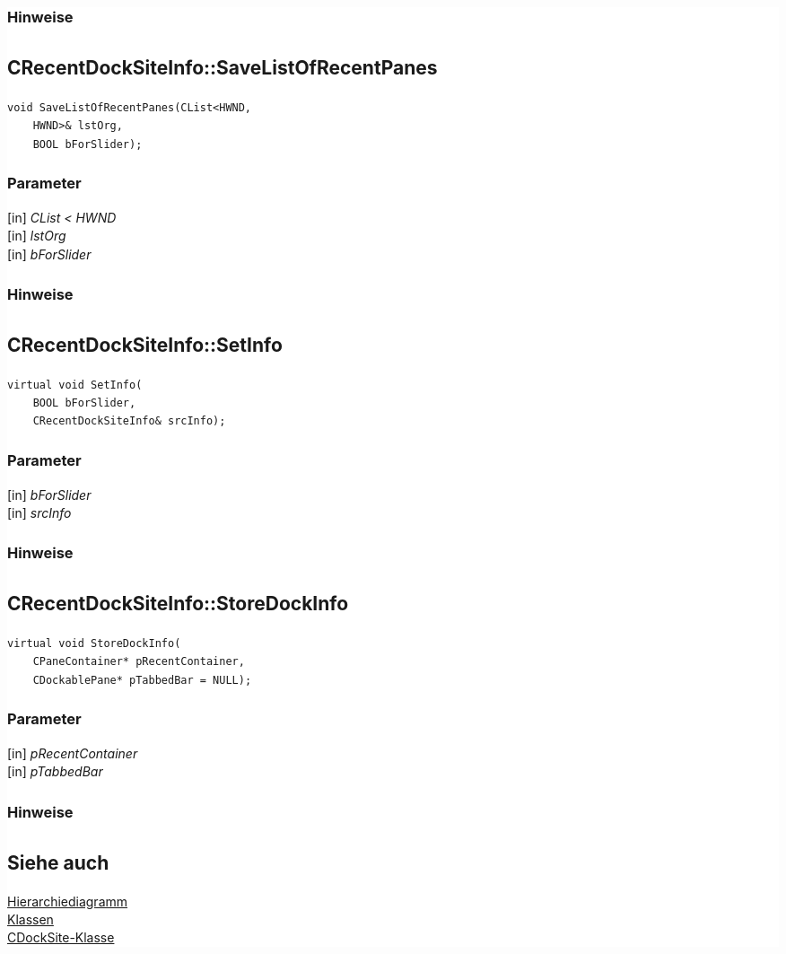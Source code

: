 ### <a name="remarks"></a>Hinweise

##  <a name="savelistofrecentpanes"></a>  CRecentDockSiteInfo::SaveListOfRecentPanes

```
void SaveListOfRecentPanes(CList<HWND,
    HWND>& lstOrg,
    BOOL bForSlider);
```

### <a name="parameters"></a>Parameter

[in] *CList < HWND*<br/>
[in] *lstOrg*<br/>
[in] *bForSlider*<br/>

### <a name="remarks"></a>Hinweise

##  <a name="setinfo"></a>  CRecentDockSiteInfo::SetInfo

```
virtual void SetInfo(
    BOOL bForSlider,
    CRecentDockSiteInfo& srcInfo);
```

### <a name="parameters"></a>Parameter

[in] *bForSlider*<br/>
[in] *srcInfo*<br/>

### <a name="remarks"></a>Hinweise

##  <a name="storedockinfo"></a>  CRecentDockSiteInfo::StoreDockInfo

```
virtual void StoreDockInfo(
    CPaneContainer* pRecentContainer,
    CDockablePane* pTabbedBar = NULL);
```

### <a name="parameters"></a>Parameter

[in] *pRecentContainer*<br/>
[in] *pTabbedBar*<br/>

### <a name="remarks"></a>Hinweise

## <a name="see-also"></a>Siehe auch

[Hierarchiediagramm](../../mfc/hierarchy-chart.md)<br/>
[Klassen](../../mfc/reference/mfc-classes.md)<br/>
[CDockSite-Klasse](../../mfc/reference/cdocksite-class.md)
